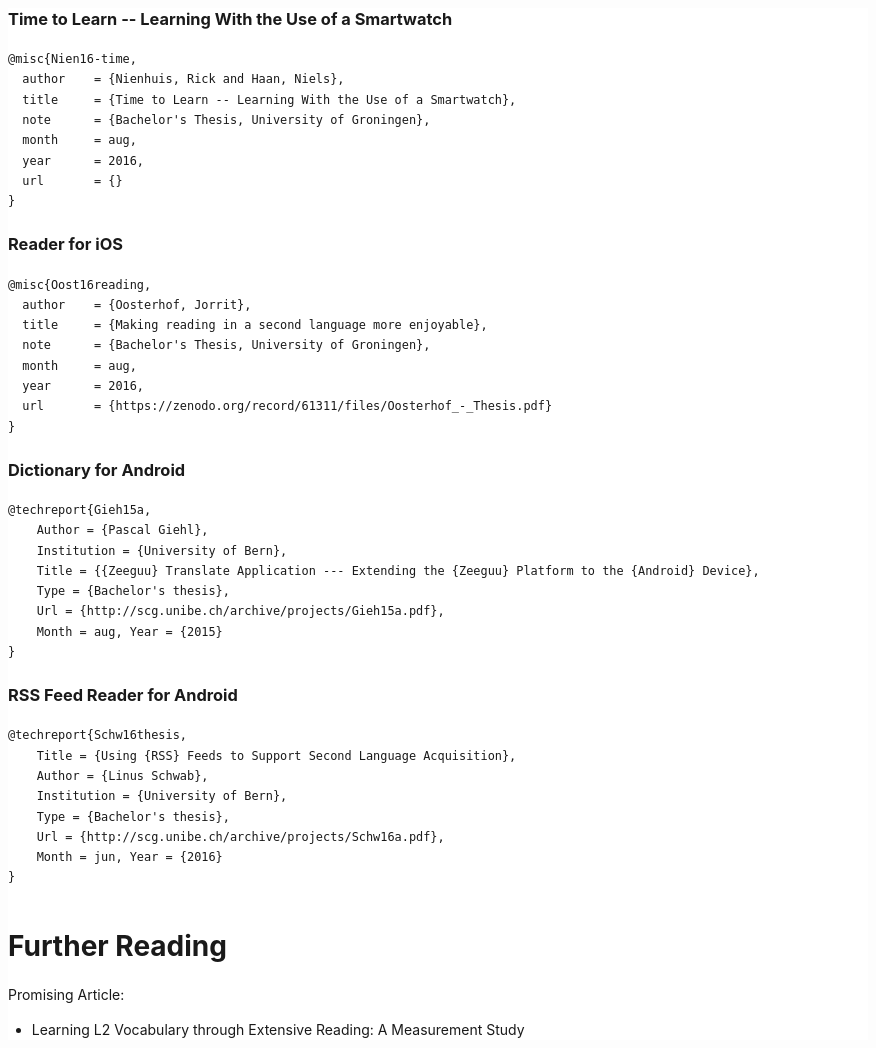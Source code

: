 
### Time to Learn -- Learning With the Use of a Smartwatch 
    @misc{Nien16-time,
      author    = {Nienhuis, Rick and Haan, Niels},
      title     = {Time to Learn -- Learning With the Use of a Smartwatch},  
      note      = {Bachelor's Thesis, University of Groningen},
      month     = aug, 
      year      = 2016,
      url       = {}
    }

### Reader for iOS
    @misc{Oost16reading,
      author    = {Oosterhof, Jorrit},
      title     = {Making reading in a second language more enjoyable},  
      note      = {Bachelor's Thesis, University of Groningen},
      month     = aug, 
      year      = 2016,
      url       = {https://zenodo.org/record/61311/files/Oosterhof_-_Thesis.pdf}
    }


### Dictionary for Android
    @techreport{Gieh15a,
    	Author = {Pascal Giehl},
    	Institution = {University of Bern},
    	Title = {{Zeeguu} Translate Application --- Extending the {Zeeguu} Platform to the {Android} Device},
    	Type = {Bachelor's thesis},
    	Url = {http://scg.unibe.ch/archive/projects/Gieh15a.pdf},
    	Month = aug, Year = {2015}
    }

### RSS Feed Reader for Android
    @techreport{Schw16thesis,
    	Title = {Using {RSS} Feeds to Support Second Language Acquisition},
    	Author = {Linus Schwab},
    	Institution = {University of Bern},
    	Type = {Bachelor's thesis},
    	Url = {http://scg.unibe.ch/archive/projects/Schw16a.pdf},
    	Month = jun, Year = {2016}
    }
   
    
    
  


# Further Reading

Promising Article: 
- Learning L2 Vocabulary through Extensive Reading: A Measurement Study
